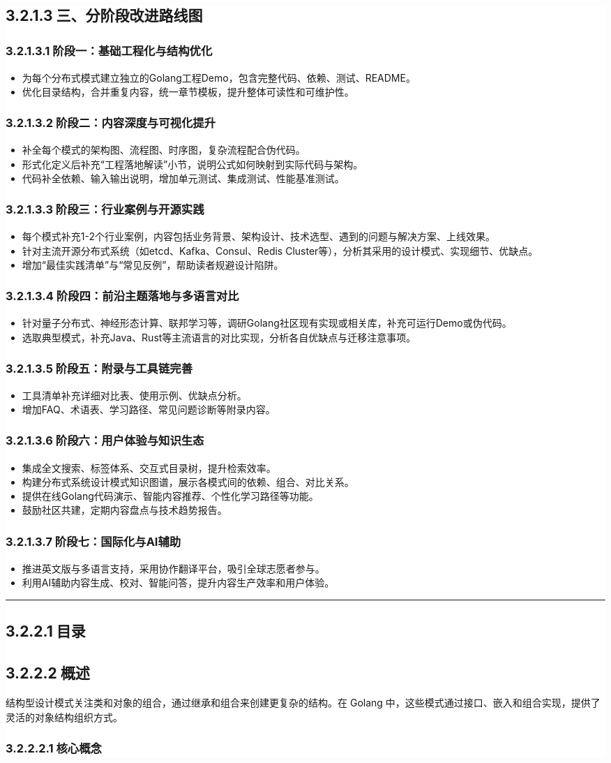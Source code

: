 ## 3.2.1.3 三、分阶段改进路线图

### 3.2.1.3.1 阶段一：基础工程化与结构优化

- 为每个分布式模式建立独立的Golang工程Demo，包含完整代码、依赖、测试、README。
- 优化目录结构，合并重复内容，统一章节模板，提升整体可读性和可维护性。

### 3.2.1.3.2 阶段二：内容深度与可视化提升

- 补全每个模式的架构图、流程图、时序图，复杂流程配合伪代码。
- 形式化定义后补充“工程落地解读”小节，说明公式如何映射到实际代码与架构。
- 代码补全依赖、输入输出说明，增加单元测试、集成测试、性能基准测试。

### 3.2.1.3.3 阶段三：行业案例与开源实践

- 每个模式补充1-2个行业案例，内容包括业务背景、架构设计、技术选型、遇到的问题与解决方案、上线效果。
- 针对主流开源分布式系统（如etcd、Kafka、Consul、Redis Cluster等），分析其采用的设计模式、实现细节、优缺点。
- 增加“最佳实践清单”与“常见反例”，帮助读者规避设计陷阱。

### 3.2.1.3.4 阶段四：前沿主题落地与多语言对比

- 针对量子分布式、神经形态计算、联邦学习等，调研Golang社区现有实现或相关库，补充可运行Demo或伪代码。
- 选取典型模式，补充Java、Rust等主流语言的对比实现，分析各自优缺点与迁移注意事项。

### 3.2.1.3.5 阶段五：附录与工具链完善

- 工具清单补充详细对比表、使用示例、优缺点分析。
- 增加FAQ、术语表、学习路径、常见问题诊断等附录内容。

### 3.2.1.3.6 阶段六：用户体验与知识生态

- 集成全文搜索、标签体系、交互式目录树，提升检索效率。
- 构建分布式系统设计模式知识图谱，展示各模式间的依赖、组合、对比关系。
- 提供在线Golang代码演示、智能内容推荐、个性化学习路径等功能。
- 鼓励社区共建，定期内容盘点与技术趋势报告。

### 3.2.1.3.7 阶段七：国际化与AI辅助

- 推进英文版与多语言支持，采用协作翻译平台，吸引全球志愿者参与。
- 利用AI辅助内容生成、校对、智能问答，提升内容生产效率和用户体验。

---

## 3.2.2.1 目录

## 3.2.2.2 概述

结构型设计模式关注类和对象的组合，通过继承和组合来创建更复杂的结构。在 Golang 中，这些模式通过接口、嵌入和组合实现，提供了灵活的对象结构组织方式。

### 3.2.2.2.1 核心概念
